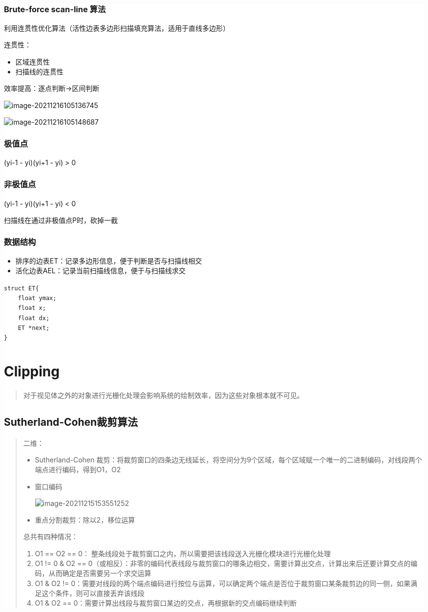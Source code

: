 ### Brute-force scan-line 算法

利用连贯性优化算法（活性边表多边形扫描填充算法，适用于直线多边形）

连贯性：

- 区域连贯性
- 扫描线的连贯性

效率提高：逐点判断->区间判断

![image-20211216105136745](https://cdn.jsdelivr.net/gh/SC-WSKun/HexoStaticFile/img/image-20211216105136745.png)

![image-20211216105148687](https://cdn.jsdelivr.net/gh/SC-WSKun/HexoStaticFile/img/image-20211216105148687.png)

### 极值点

(yi-1 - yi)(yi+1 - yi) > 0

### 非极值点

(yi-1 - yi)(yi+1 - yi) < 0

扫描线在通过非极值点P时，砍掉一截

### 数据结构

- 排序的边表ET：记录多边形信息，便于判断是否与扫描线相交
- 活化边表AEL：记录当前扫描线信息，便于与扫描线求交

```
struct ET{
    float ymax;
    float x;
    float dx;
    ET *next;
}
```

# Clipping

> 对于视见体之外的对象进行光栅化处理会影响系统的绘制效率，因为这些对象根本就不可见。

## Sutherland-Cohen裁剪算法

> 二维：
>
> - Sutherland-Cohen 裁剪：将裁剪窗口的四条边无线延长，将空间分为9个区域，每个区域赋一个唯一的二进制编码，对线段两个端点进行编码，得到O1，O2
>
> - 窗口编码
>
>   ![image-20211215153551252](https://cdn.jsdelivr.net/gh/SC-WSKun/HexoStaticFile/img/image-20211215153551252.png)
>
> - 重点分割裁剪：除以2，移位运算
>
> 总共有四种情况：
>
> 1. O1 == O2 == 0： 整条线段处于裁剪窗口之内，所以需要把该线段送入光栅化模块进行光栅化处理
> 2. O1 != 0 & O2 == 0（或相反）：非零的编码代表线段与裁剪窗口的哪条边相交，需要计算出交点，计算出来后还要计算交点的编码，从而确定是否需要另一个求交运算
> 3. O1 & O2 != 0：需要对线段的两个端点编码进行按位与运算，可以确定两个端点是否位于裁剪窗口某条裁剪边的同一侧，如果满足这个条件，则可以直接丢弃该线段
> 4. O1 & O2 == 0：需要计算出线段与裁剪窗口某边的交点，再根据新的交点编码继续判断

